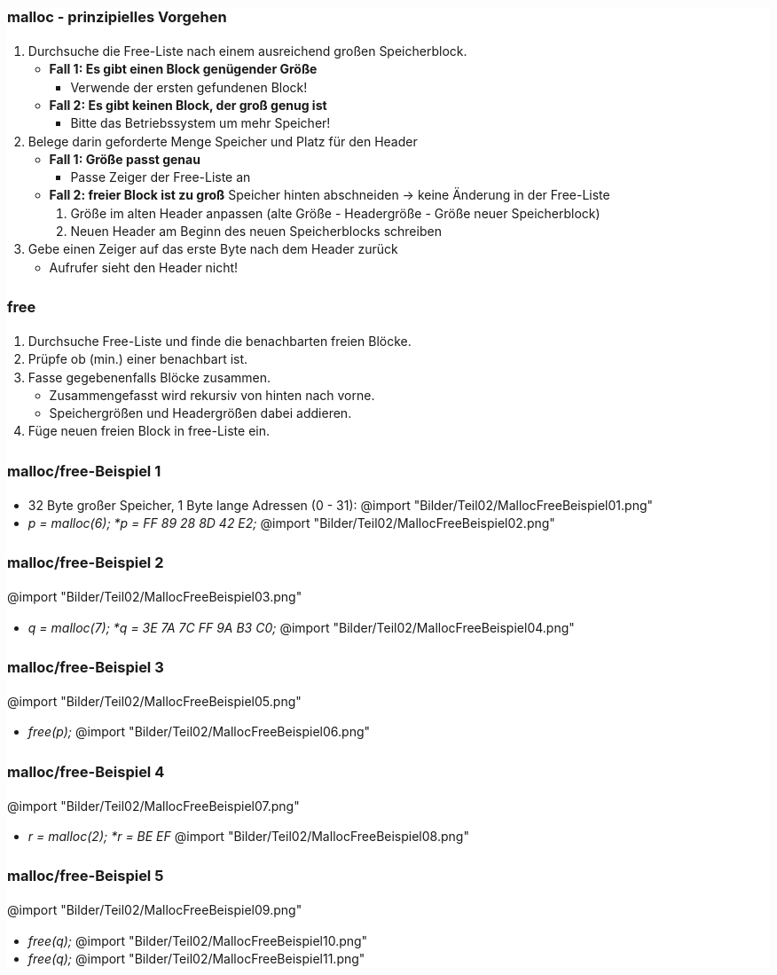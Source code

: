 ### malloc - prinzipielles Vorgehen
1. Durchsuche die Free-Liste nach einem ausreichend großen Speicherblock.
    - **Fall 1: Es gibt einen Block genügender Größe**
        - Verwende der ersten gefundenen Block!
    - **Fall 2: Es gibt keinen Block, der groß genug ist**
        - Bitte das Betriebssystem um mehr Speicher!
2. Belege darin geforderte Menge Speicher und Platz für den Header
    - **Fall 1: Größe passt genau**
        - Passe Zeiger der Free-Liste an
    - **Fall 2: freier Block ist zu groß**
      Speicher hinten abschneiden $\rightarrow$ keine Änderung in der Free-Liste
        1. Größe im alten Header anpassen (alte Größe - Headergröße - Größe neuer
           Speicherblock)
        2. Neuen Header am Beginn des neuen Speicherblocks schreiben
3. Gebe einen Zeiger auf das erste Byte nach dem Header zurück
    - Aufrufer sieht den Header nicht!

### free
1. Durchsuche Free-Liste und finde die benachbarten freien Blöcke.
2. Prüpfe ob (min.) einer benachbart ist.
3. Fasse gegebenenfalls Blöcke zusammen.
    - Zusammengefasst wird rekursiv von hinten nach vorne.
    - Speichergrößen und Headergrößen dabei addieren.
4. Füge neuen freien Block in free-Liste ein.

### malloc/free-Beispiel 1
- 32 Byte großer Speicher, 1 Byte lange Adressen (0 - 31):
@import "Bilder/Teil02/MallocFreeBeispiel01.png"
- *p = malloc(6); \*p = FF 89 28 8D 42 E2;*
@import "Bilder/Teil02/MallocFreeBeispiel02.png"

### malloc/free-Beispiel 2
@import "Bilder/Teil02/MallocFreeBeispiel03.png"
- *q = malloc(7); \*q = 3E 7A 7C FF 9A B3 C0;*
@import "Bilder/Teil02/MallocFreeBeispiel04.png"

### malloc/free-Beispiel 3
@import "Bilder/Teil02/MallocFreeBeispiel05.png"
- *free(p);*
@import "Bilder/Teil02/MallocFreeBeispiel06.png"

### malloc/free-Beispiel 4
@import "Bilder/Teil02/MallocFreeBeispiel07.png"
- *r = malloc(2); \*r = BE EF*
@import "Bilder/Teil02/MallocFreeBeispiel08.png"

### malloc/free-Beispiel 5
@import "Bilder/Teil02/MallocFreeBeispiel09.png"
- *free(q);*
@import "Bilder/Teil02/MallocFreeBeispiel10.png"
- *free(q);*
@import "Bilder/Teil02/MallocFreeBeispiel11.png"
